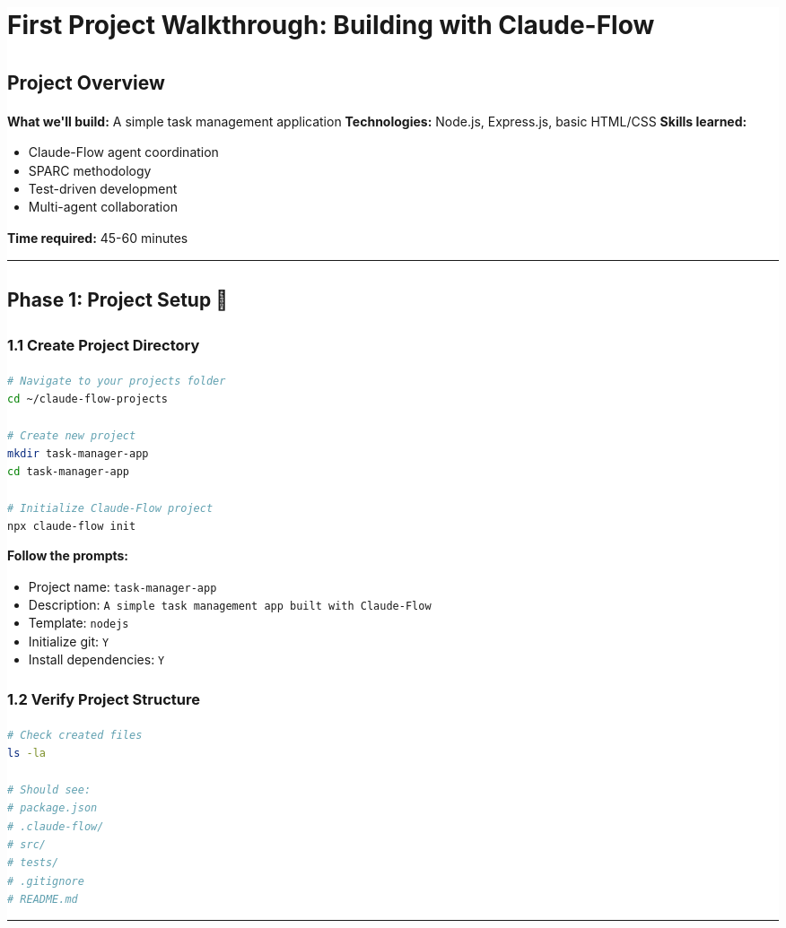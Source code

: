 # First Project Walkthrough: Building with Claude-Flow

## Project Overview

**What we'll build:** A simple task management application
**Technologies:** Node.js, Express.js, basic HTML/CSS
**Skills learned:**
- Claude-Flow agent coordination
- SPARC methodology
- Test-driven development
- Multi-agent collaboration

**Time required:** 45-60 minutes

---

## Phase 1: Project Setup 🚀

### 1.1 Create Project Directory

```bash
# Navigate to your projects folder
cd ~/claude-flow-projects

# Create new project
mkdir task-manager-app
cd task-manager-app

# Initialize Claude-Flow project
npx claude-flow init
```

**Follow the prompts:**
- Project name: `task-manager-app`
- Description: `A simple task management app built with Claude-Flow`
- Template: `nodejs`
- Initialize git: `Y`
- Install dependencies: `Y`

### 1.2 Verify Project Structure

```bash
# Check created files
ls -la

# Should see:
# package.json
# .claude-flow/
# src/
# tests/
# .gitignore
# README.md
```

---
